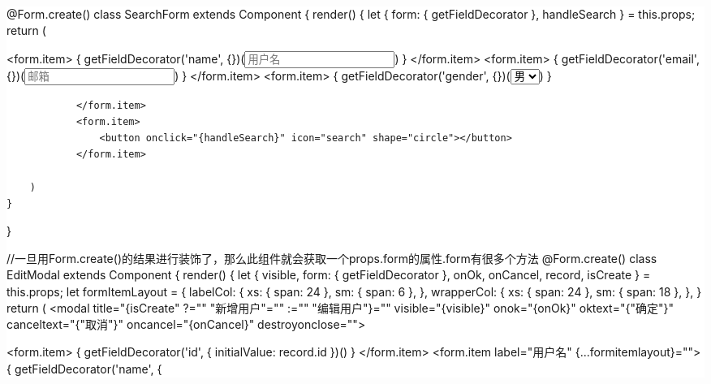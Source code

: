 @Form.create()
class SearchForm extends Component {
    render() {
        let { form: { getFieldDecorator }, handleSearch } = this.props;
        return (
            <form layout="inline"></form>
                <form.item>
                    {
                        getFieldDecorator(&apos;name&apos;, {})(<input placeholder="&#x7528;&#x6237;&#x540D;">)
                    }
                </form.item>
                <form.item>
                    {
                        getFieldDecorator(&apos;email&apos;, {})(<input placeholder="&#x90AE;&#x7BB1;">)
                    }
                </form.item>
                <form.item>
                    {
                        getFieldDecorator(&apos;gender&apos;, {})(<select onselect="{handleSearch}">
                            <option value="{1}">&#x7537;</option>
                            <option value="{0}">&#x5973;</option>
                        </select>)
                    }

                </form.item>
                <form.item>
                    <button onclick="{handleSearch}" icon="search" shape="circle"></button>
                </form.item>
            
        )
    }
}

//&#x4E00;&#x65E6;&#x7528;Form.create()&#x7684;&#x7ED3;&#x679C;&#x8FDB;&#x884C;&#x88C5;&#x9970;&#x4E86;&#xFF0C;&#x90A3;&#x4E48;&#x6B64;&#x7EC4;&#x4EF6;&#x5C31;&#x4F1A;&#x83B7;&#x53D6;&#x4E00;&#x4E2A;props.form&#x7684;&#x5C5E;&#x6027;.form&#x6709;&#x5F88;&#x591A;&#x4E2A;&#x65B9;&#x6CD5;
@Form.create()
class EditModal extends Component {
    render() {
        let { visible, form: { getFieldDecorator }, onOk, onCancel, record, isCreate } = this.props;
        let formItemLayout = {
            labelCol: {
                xs: { span: 24 },
                sm: { span: 6 },
            },
            wrapperCol: {
                xs: { span: 24 },
                sm: { span: 18 },
            },
        }
        return (
            <modal title="{isCreate" ?="" "新增用户"="" :="" "编辑用户"}="" visible="{visible}" onok="{onOk}" oktext="{&quot;&#x786E;&#x5B9A;&quot;}" canceltext="{&quot;&#x53D6;&#x6D88;&quot;}" oncancel="{onCancel}" destroyonclose="">
                <form></form>
                    <form.item>
                        {
                            getFieldDecorator(&apos;id&apos;, {
                                initialValue: record.id
                            })(<input type="hidden">)
                        }
                    </form.item>
                    <form.item label="&#x7528;&#x6237;&#x540D;" {...formitemlayout}="">
                        {
                            getFieldDecorator(&apos;name&apos;, {